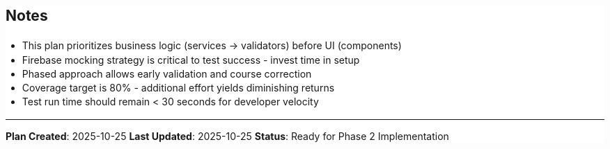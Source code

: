 
## Notes

- This plan prioritizes business logic (services → validators) before UI (components)
- Firebase mocking strategy is critical to test success - invest time in setup
- Phased approach allows early validation and course correction
- Coverage target is 80% - additional effort yields diminishing returns
- Test run time should remain < 30 seconds for developer velocity

---

**Plan Created**: 2025-10-25
**Last Updated**: 2025-10-25
**Status**: Ready for Phase 2 Implementation
